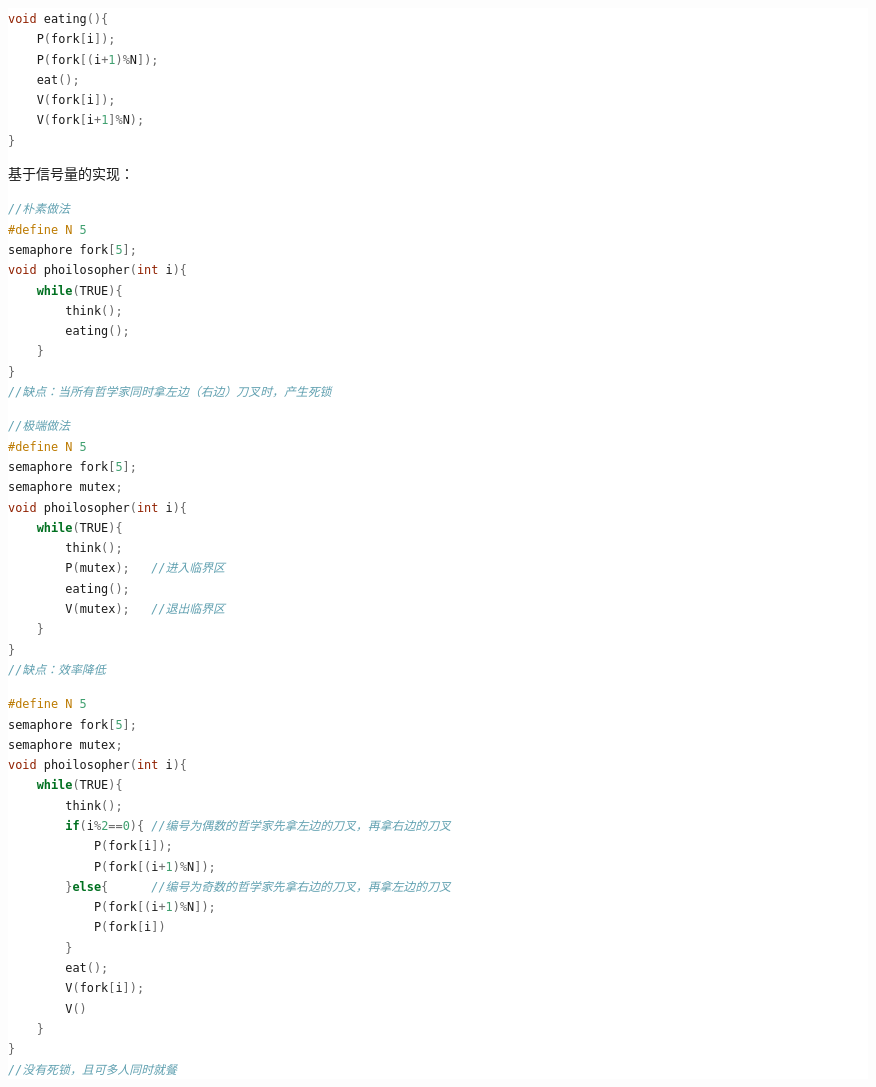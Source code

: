 ```cpp
void eating(){
	P(fork[i]);			
    P(fork[(i+1)%N]);	
    eat();
    V(fork[i]);
    V(fork[i+1]%N);
}
```

基于信号量的实现：

```cpp
//朴素做法
#define N 5
semaphore fork[5];
void phoilosopher(int i){
	while(TRUE){
		think();			
		eating();
	}
}
//缺点：当所有哲学家同时拿左边（右边）刀叉时，产生死锁
```



```cpp
//极端做法
#define N 5
semaphore fork[5];
semaphore mutex;
void phoilosopher(int i){
	while(TRUE){
		think();			
		P(mutex);	//进入临界区
		eating();
		V(mutex);	//退出临界区
	}
}
//缺点：效率降低
```



```cpp
#define N 5
semaphore fork[5];
semaphore mutex;
void phoilosopher(int i){
	while(TRUE){
		think();			
		if(i%2==0){	//编号为偶数的哲学家先拿左边的刀叉，再拿右边的刀叉
            P(fork[i]);
            P(fork[(i+1)%N]);
        }else{		//编号为奇数的哲学家先拿右边的刀叉，再拿左边的刀叉
            P(fork[(i+1)%N]);
            P(fork[i])
        }
        eat();
        V(fork[i]);
        V()
	}
}
//没有死锁，且可多人同时就餐
```


[^4]: 命名管道：
[^5]: Socket：一种不同机器间通信的机制
[^6]: 信号：进程间的软件中断通知和处理机制
[^7]: 信号量：操作系统提供的一种协调共享资源访问的方法，存在问题：程序编写困难，执行效率低下
[^8]: 共享内存
[^9]: 消息队列：一个在系统内核中用来保存消息的队列，以消息链表的形式出现，克服了信号传递信息少，管道只能承载无格式字节流以及缓冲区大小受限等缺点。
[^1]: 平均响应时间：用户发出命令和看到某种结果之间所花费的时间
[^ 2]: 系统吞吐率：单位时间内完成尽可能多的程序